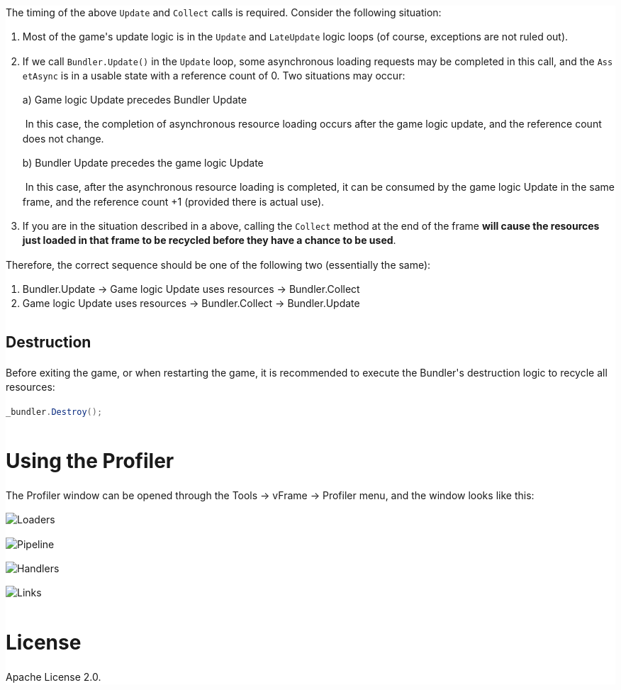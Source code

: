 The timing of the above `Update` and `Collect` calls is required. Consider the following situation:

1. Most of the game's update logic is in the `Update` and `LateUpdate` logic loops (of course, exceptions are not ruled out).

2. If we call `Bundler.Update()` in the `Update` loop, some asynchronous loading requests may be completed in this call, and the `AssetAsync` is in a usable state with a reference count of 0. Two situations may occur:

   a) Game logic Update precedes Bundler Update

   ​	In this case, the completion of asynchronous resource loading occurs after the game logic update, and the reference count does not change.

   b) Bundler Update precedes the game logic Update

   ​	In this case, after the asynchronous resource loading is completed, it can be consumed by the game logic Update in the same frame, and the reference count +1 (provided there is actual use).

3. If you are in the situation described in a above, calling the `Collect` method at the end of the frame **will cause the resources just loaded in that frame to be recycled before they have a chance to be used**.

Therefore, the correct sequence should be one of the following two (essentially the same):

1. Bundler.Update -> Game logic Update uses resources -> Bundler.Collect
2. Game logic Update uses resources -> Bundler.Collect -> Bundler.Update

## Destruction

Before exiting the game, or when restarting the game, it is recommended to execute the Bundler's destruction logic to recycle all resources:

```c#
_bundler.Destroy();
```

# Using the Profiler

The Profiler window can be opened through the Tools -> vFrame -> Profiler menu, and the window looks like this:

![Loaders](https://i.imgur.com/UvCtw0u.png)

![Pipeline](https://i.imgur.com/irOVWQ6.png)

![Handlers](https://i.imgur.com/fxo7sYV.png)

![Links](https://i.imgur.com/ZA4DuMP.png)

# License

Apache License 2.0.